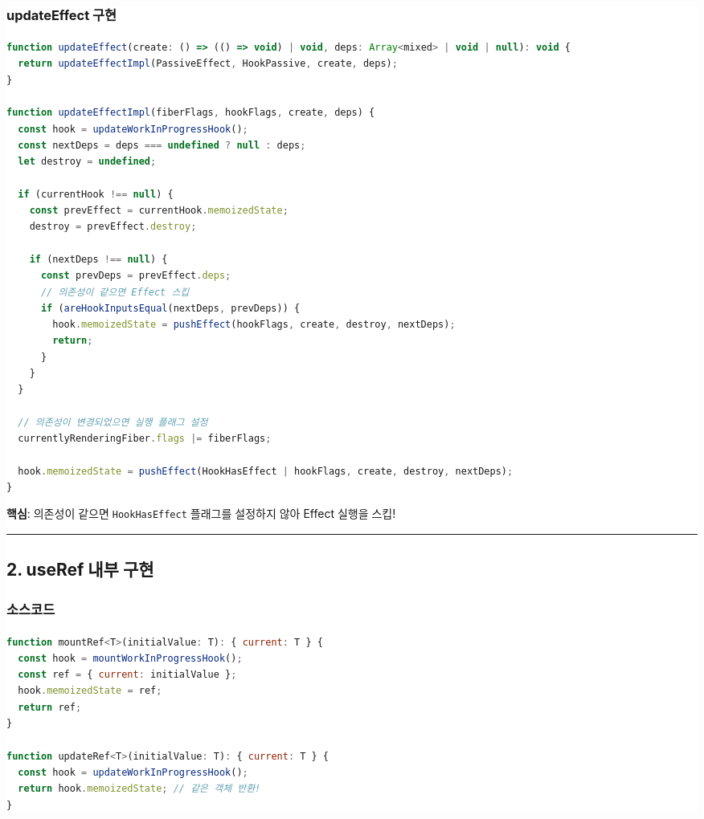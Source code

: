 ### updateEffect 구현

```javascript
function updateEffect(create: () => (() => void) | void, deps: Array<mixed> | void | null): void {
  return updateEffectImpl(PassiveEffect, HookPassive, create, deps);
}

function updateEffectImpl(fiberFlags, hookFlags, create, deps) {
  const hook = updateWorkInProgressHook();
  const nextDeps = deps === undefined ? null : deps;
  let destroy = undefined;

  if (currentHook !== null) {
    const prevEffect = currentHook.memoizedState;
    destroy = prevEffect.destroy;

    if (nextDeps !== null) {
      const prevDeps = prevEffect.deps;
      // 의존성이 같으면 Effect 스킵
      if (areHookInputsEqual(nextDeps, prevDeps)) {
        hook.memoizedState = pushEffect(hookFlags, create, destroy, nextDeps);
        return;
      }
    }
  }

  // 의존성이 변경되었으면 실행 플래그 설정
  currentlyRenderingFiber.flags |= fiberFlags;

  hook.memoizedState = pushEffect(HookHasEffect | hookFlags, create, destroy, nextDeps);
}
```

**핵심**: 의존성이 같으면 `HookHasEffect` 플래그를 설정하지 않아 Effect 실행을 스킵!

---

## 2. useRef 내부 구현

### 소스코드

```javascript
function mountRef<T>(initialValue: T): { current: T } {
  const hook = mountWorkInProgressHook();
  const ref = { current: initialValue };
  hook.memoizedState = ref;
  return ref;
}

function updateRef<T>(initialValue: T): { current: T } {
  const hook = updateWorkInProgressHook();
  return hook.memoizedState; // 같은 객체 반환!
}
```

